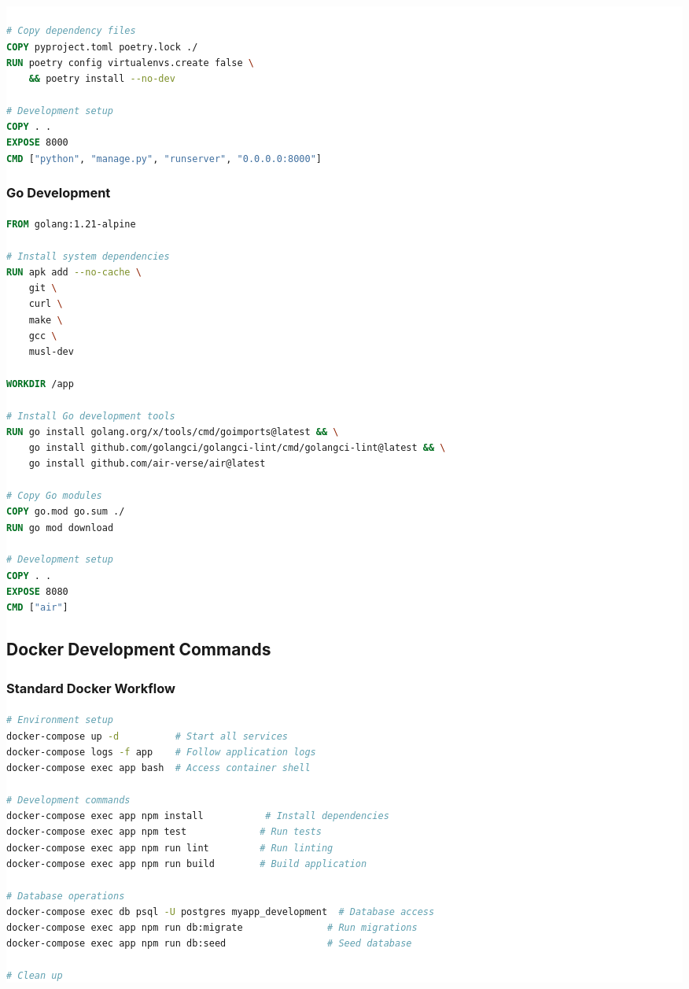 ```dockerfile

# Copy dependency files
COPY pyproject.toml poetry.lock ./
RUN poetry config virtualenvs.create false \
    && poetry install --no-dev

# Development setup
COPY . .
EXPOSE 8000
CMD ["python", "manage.py", "runserver", "0.0.0.0:8000"]
```

### Go Development
```dockerfile
FROM golang:1.21-alpine

# Install system dependencies
RUN apk add --no-cache \
    git \
    curl \
    make \
    gcc \
    musl-dev

WORKDIR /app

# Install Go development tools
RUN go install golang.org/x/tools/cmd/goimports@latest && \
    go install github.com/golangci/golangci-lint/cmd/golangci-lint@latest && \
    go install github.com/air-verse/air@latest

# Copy Go modules
COPY go.mod go.sum ./
RUN go mod download

# Development setup
COPY . .
EXPOSE 8080
CMD ["air"]
```

## Docker Development Commands

### Standard Docker Workflow
```bash
# Environment setup
docker-compose up -d          # Start all services
docker-compose logs -f app    # Follow application logs
docker-compose exec app bash  # Access container shell

# Development commands
docker-compose exec app npm install           # Install dependencies
docker-compose exec app npm test             # Run tests
docker-compose exec app npm run lint         # Run linting
docker-compose exec app npm run build        # Build application

# Database operations
docker-compose exec db psql -U postgres myapp_development  # Database access
docker-compose exec app npm run db:migrate               # Run migrations
docker-compose exec app npm run db:seed                  # Seed database

# Clean up
```